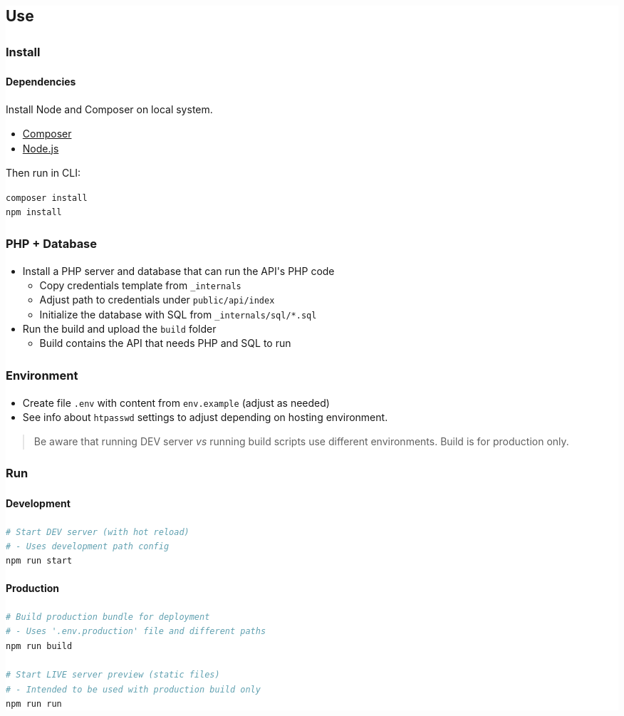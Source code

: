 
## Use

### Install

#### Dependencies

Install Node and Composer on local system.

- [Composer](https://getcomposer.org)
- [Node.js](https://nodejs.org/en)

Then run in CLI:

```bash
composer install
npm install
```

### PHP + Database

- Install a PHP server and database that can run the API's PHP code
  - Copy credentials template from `_internals`
  - Adjust path to credentials under `public/api/index`
  - Initialize the database with SQL from `_internals/sql/*.sql`
- Run the build and upload the `build` folder
  - Build contains the API that needs PHP and SQL to run

### Environment

- Create file `.env` with content from `env.example` (adjust as needed)
- See info about `htpasswd` settings to adjust depending on hosting environment.

> Be aware that running DEV server _vs_ running build scripts use different environments. Build is for production only.

### Run

#### Development

```bash
# Start DEV server (with hot reload)
# - Uses development path config
npm run start
```

#### Production

```bash
# Build production bundle for deployment
# - Uses '.env.production' file and different paths
npm run build

# Start LIVE server preview (static files)
# - Intended to be used with production build only
npm run run
```
